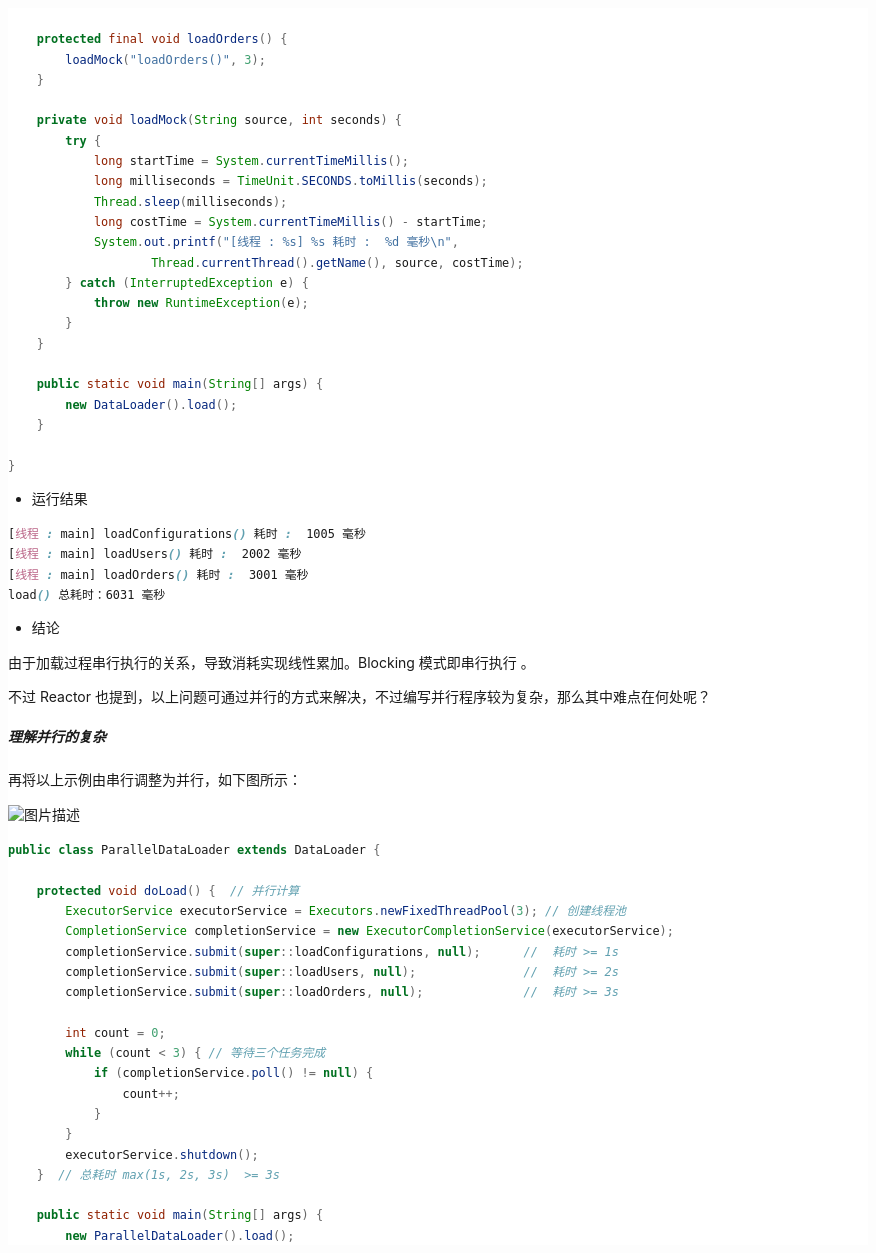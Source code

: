 ```java
 
    protected final void loadOrders() {
        loadMock("loadOrders()", 3);
    }
 
    private void loadMock(String source, int seconds) {
        try {
            long startTime = System.currentTimeMillis();
            long milliseconds = TimeUnit.SECONDS.toMillis(seconds);
            Thread.sleep(milliseconds);
            long costTime = System.currentTimeMillis() - startTime;
            System.out.printf("[线程 : %s] %s 耗时 :  %d 毫秒\n",
                    Thread.currentThread().getName(), source, costTime);
        } catch (InterruptedException e) {
            throw new RuntimeException(e);
        }
    }
 
    public static void main(String[] args) {
        new DataLoader().load();
    }
 
}
```

- 运行结果

```css
[线程 : main] loadConfigurations() 耗时 :  1005 毫秒
[线程 : main] loadUsers() 耗时 :  2002 毫秒
[线程 : main] loadOrders() 耗时 :  3001 毫秒
load() 总耗时：6031 毫秒
```

- 结论

由于加载过程串行执行的关系，导致消耗实现线性累加。Blocking 模式即串行执行 。

不过 Reactor 也提到，以上问题可通过并行的方式来解决，不过编写并行程序较为复杂，那么其中难点在何处呢？

##### 理解并行的复杂

再将以上示例由串行调整为并行，如下图所示：

![图片描述](https://imgconvert.csdnimg.cn/aHR0cHM6Ly9pbWcubXVrZXdhbmcuY29tLzViNTU0MWViMDAwMTE0OGUxMTQ3MDQ0MS5wbmc?x-oss-process=image/format,png)

```java
public class ParallelDataLoader extends DataLoader {
 
    protected void doLoad() {  // 并行计算
        ExecutorService executorService = Executors.newFixedThreadPool(3); // 创建线程池
        CompletionService completionService = new ExecutorCompletionService(executorService);
        completionService.submit(super::loadConfigurations, null);      //  耗时 >= 1s
        completionService.submit(super::loadUsers, null);               //  耗时 >= 2s
        completionService.submit(super::loadOrders, null);              //  耗时 >= 3s
 
        int count = 0;
        while (count < 3) { // 等待三个任务完成
            if (completionService.poll() != null) {
                count++;
            }
        }
        executorService.shutdown();
    }  // 总耗时 max(1s, 2s, 3s)  >= 3s
 
    public static void main(String[] args) {
        new ParallelDataLoader().load();
```